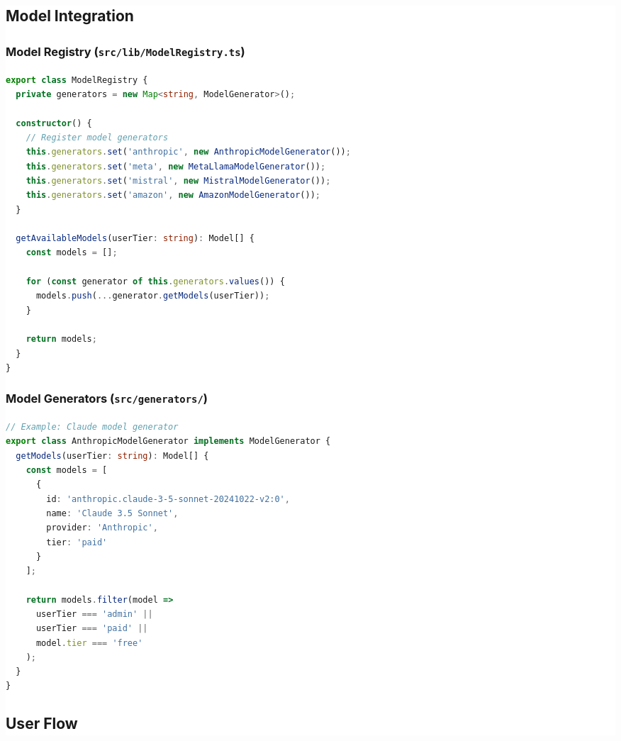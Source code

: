## Model Integration

### Model Registry (`src/lib/ModelRegistry.ts`)
```typescript
export class ModelRegistry {
  private generators = new Map<string, ModelGenerator>();

  constructor() {
    // Register model generators
    this.generators.set('anthropic', new AnthropicModelGenerator());
    this.generators.set('meta', new MetaLlamaModelGenerator());
    this.generators.set('mistral', new MistralModelGenerator());
    this.generators.set('amazon', new AmazonModelGenerator());
  }

  getAvailableModels(userTier: string): Model[] {
    const models = [];
    
    for (const generator of this.generators.values()) {
      models.push(...generator.getModels(userTier));
    }
    
    return models;
  }
}
```

### Model Generators (`src/generators/`)
```typescript
// Example: Claude model generator
export class AnthropicModelGenerator implements ModelGenerator {
  getModels(userTier: string): Model[] {
    const models = [
      {
        id: 'anthropic.claude-3-5-sonnet-20241022-v2:0',
        name: 'Claude 3.5 Sonnet',
        provider: 'Anthropic',
        tier: 'paid'
      }
    ];

    return models.filter(model => 
      userTier === 'admin' || 
      userTier === 'paid' || 
      model.tier === 'free'
    );
  }
}
```

## User Flow
